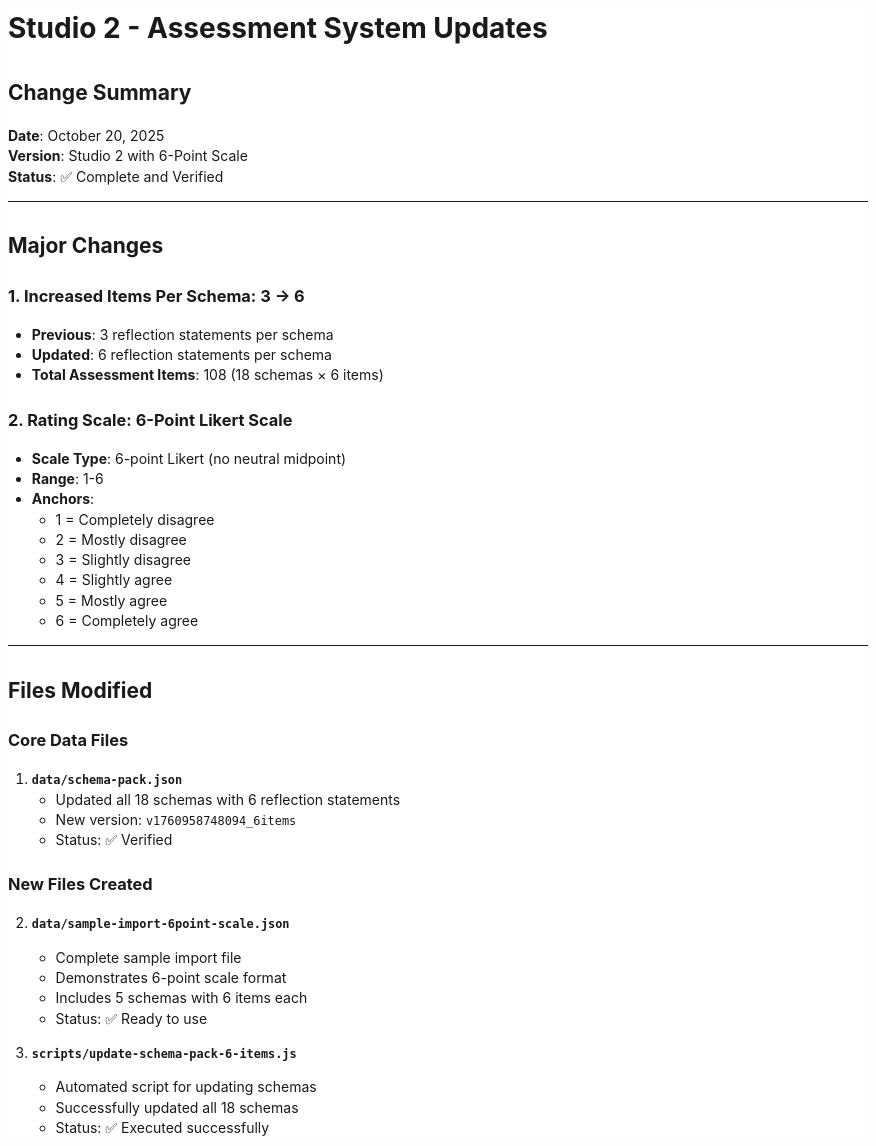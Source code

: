 # Studio 2 - Assessment System Updates

## Change Summary

**Date**: October 20, 2025  
**Version**: Studio 2 with 6-Point Scale  
**Status**: ✅ Complete and Verified

---

## Major Changes

### 1. **Increased Items Per Schema: 3 → 6**

- **Previous**: 3 reflection statements per schema
- **Updated**: 6 reflection statements per schema
- **Total Assessment Items**: 108 (18 schemas × 6 items)

### 2. **Rating Scale: 6-Point Likert Scale**

- **Scale Type**: 6-point Likert (no neutral midpoint)
- **Range**: 1-6
- **Anchors**:
  - 1 = Completely disagree
  - 2 = Mostly disagree
  - 3 = Slightly disagree
  - 4 = Slightly agree
  - 5 = Mostly agree
  - 6 = Completely agree

---

## Files Modified

### Core Data Files

1. **`data/schema-pack.json`**
   - Updated all 18 schemas with 6 reflection statements
   - New version: `v1760958748094_6items`
   - Status: ✅ Verified

### New Files Created

2. **`data/sample-import-6point-scale.json`**
   - Complete sample import file
   - Demonstrates 6-point scale format
   - Includes 5 schemas with 6 items each
   - Status: ✅ Ready to use

3. **`scripts/update-schema-pack-6-items.js`**
   - Automated script for updating schemas
   - Successfully updated all 18 schemas
   - Status: ✅ Executed successfully
